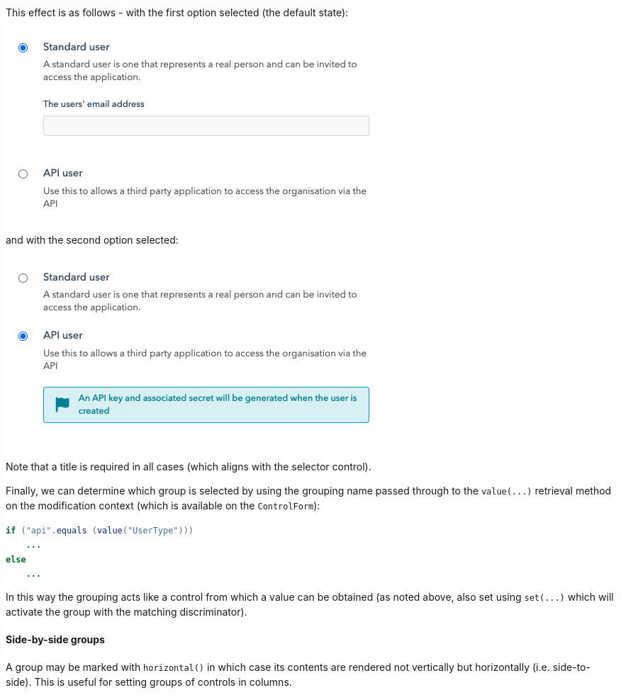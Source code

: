 This effect is as follows - with the first option selected (the default state):

![](images/controls_forms_grp_002.png)

and with the second option selected:

![](images/controls_forms_grp_003.png)

Note that a title is required in all cases (which aligns with the selector control).

Finally, we can determine which group is selected by using the grouping name passed through to the `value(...)` retrieval method on the modification context (which is available on the `ControlForm`):

```java
if ("api".equals (value("UserType")))
    ...
else
    ...
```

In this way the grouping acts like a control from which a value can be obtained (as noted above, also set using `set(...)` which will activate the group with the matching discriminator).

#### Side-by-side groups

A group may be marked with `horizontal()` in which case its contents are rendered not vertically but horizontally (i.e. side-to-side). This is useful for setting groups of controls in columns.
